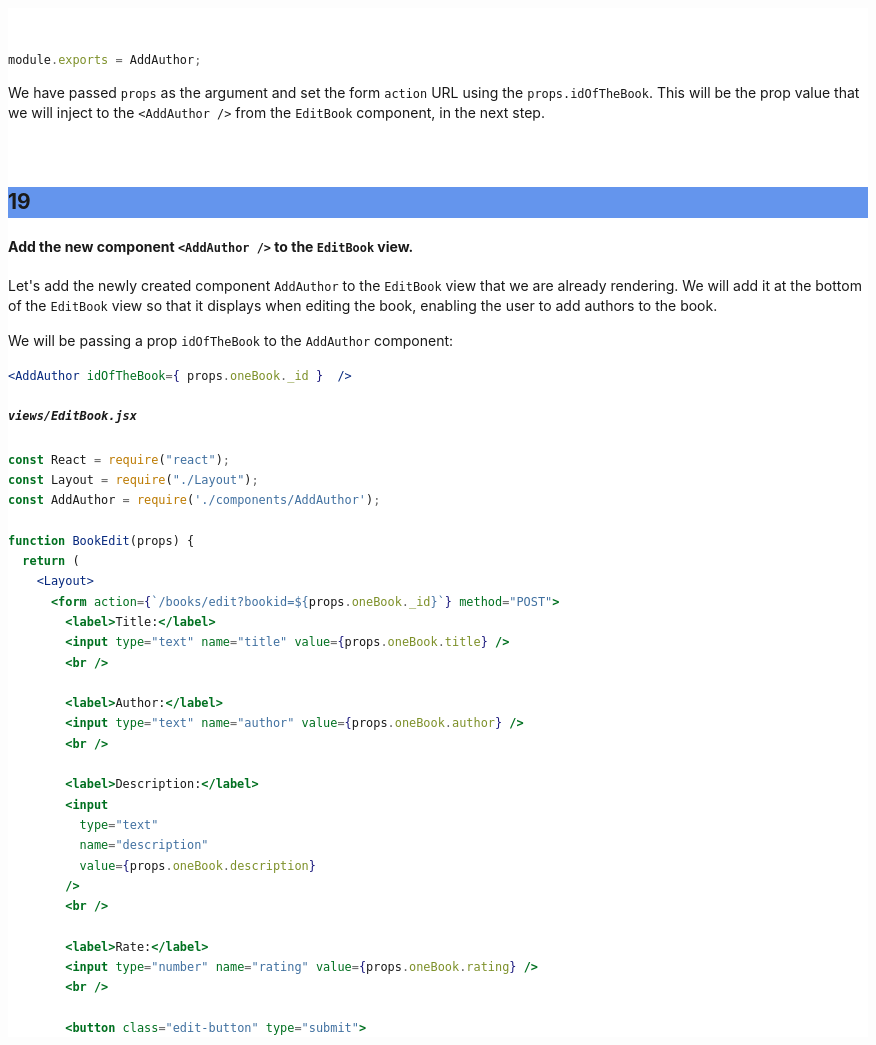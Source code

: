 ```jsx


module.exports = AddAuthor;

```



We have passed `props` as the argument and set the form `action` URL using the `props.idOfTheBook`. This will be the prop value that we will inject to the `<AddAuthor />` from the `EditBook` component, in the next step.



<br>



<h2 style="background: cornflowerblue">19</h2>



#### Add the new component `<AddAuthor />` to the `EditBook` view.



Let's add the newly created component `AddAuthor` to the  `EditBook` view that we are already rendering. We will add it at the bottom of the `EditBook` view so that it displays when editing the book, enabling the user to add authors to the book.

We will be passing a prop `idOfTheBook` to the `AddAuthor` component:

```jsx
<AddAuthor idOfTheBook={ props.oneBook._id }  />
```





##### `views/EditBook.jsx`

```jsx
const React = require("react");
const Layout = require("./Layout");
const AddAuthor = require('./components/AddAuthor');

function BookEdit(props) {
  return (
    <Layout>
      <form action={`/books/edit?bookid=${props.oneBook._id}`} method="POST">
        <label>Title:</label>
        <input type="text" name="title" value={props.oneBook.title} />
        <br />

        <label>Author:</label>
        <input type="text" name="author" value={props.oneBook.author} />
        <br />

        <label>Description:</label>
        <input
          type="text"
          name="description"
          value={props.oneBook.description}
        />
        <br />

        <label>Rate:</label>
        <input type="number" name="rating" value={props.oneBook.rating} />
        <br />

        <button class="edit-button" type="submit">
```